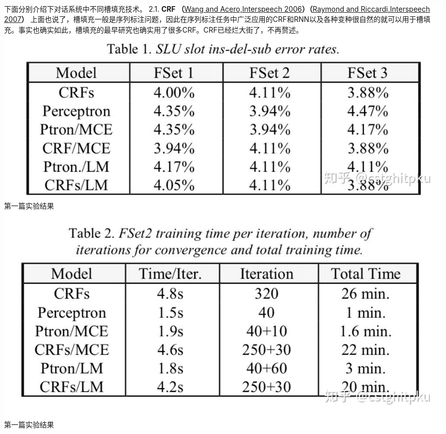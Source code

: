 下面分别介绍下对话系统中不同槽填充技术。
2.1. **CRF （**[Wang and Acero,Interspeech 2006](https://link.zhihu.com/?target=https%3A//pdfs.semanticscholar.org/7449/72a9b58e1c92496c613e16a73fc64b107a32.pdf)**）（**[Raymond and Riccardi,Interspeech 2007](https://link.zhihu.com/?target=http%3A//www.irisa.fr/texmex/people/raymond/pub/Interspeech2007.pdf)**）**
上面也说了，槽填充一般是序列标注问题，因此在序列标注任务中广泛应用的CRF和RNN以及各种变种很自然的就可以用于槽填充。事实也确实如此，槽填充的最早研究也确实用了很多CRF。CRF已经烂大街了，不再赘述。

![img](imgs/v2-e83a366dfe76a58f0ba8418dba37a152_1440w.jpg)第一篇实验结果



![img](imgs/v2-41449ac0e40d95729e7752edcba437e6_1440w.jpg)第一篇实验结果
